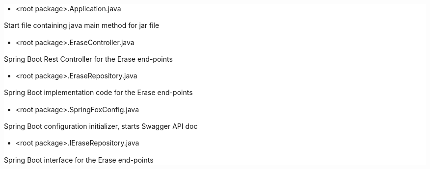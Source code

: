 - \<root package\>.Application.java

</td>
<td>

Start file containing java main method for jar file

</td>
</tr>
<tr>
<td>

- \<root package\>.EraseController.java

</td>
<td>

Spring Boot Rest Controller for the Erase end-points

</td>
</tr>
<tr>
<td>

- \<root package\>.EraseRepository.java

</td>
<td>

Spring Boot implementation code for the Erase end-points

</td>
</tr>
<tr>
<td>

- \<root package\>.SpringFoxConfig.java

</td>
<td>

Spring Boot configuration initializer, starts Swagger API doc

</td>
</tr>
<tr>
<td>

- \<root package\>.IEraseRepository.java

</td>
<td>

Spring Boot interface for the Erase end-points

</td>
</tr>
<tr>
<td>
